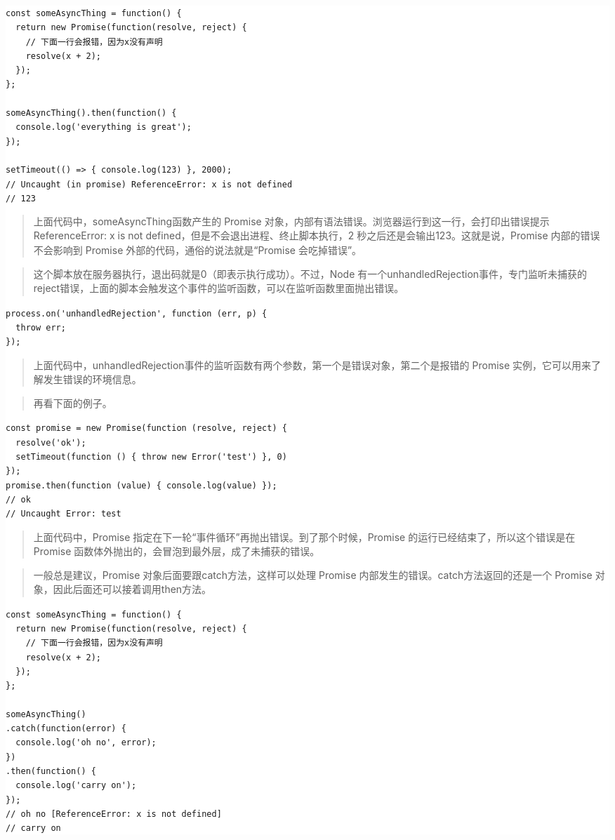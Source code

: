 ```
const someAsyncThing = function() {
  return new Promise(function(resolve, reject) {
    // 下面一行会报错，因为x没有声明
    resolve(x + 2);
  });
};

someAsyncThing().then(function() {
  console.log('everything is great');
});

setTimeout(() => { console.log(123) }, 2000);
// Uncaught (in promise) ReferenceError: x is not defined
// 123
```

> 上面代码中，someAsyncThing函数产生的 Promise 对象，内部有语法错误。浏览器运行到这一行，会打印出错误提示ReferenceError: x is not defined，但是不会退出进程、终止脚本执行，2 秒之后还是会输出123。这就是说，Promise 内部的错误不会影响到 Promise 外部的代码，通俗的说法就是“Promise 会吃掉错误”。

> 这个脚本放在服务器执行，退出码就是0（即表示执行成功）。不过，Node 有一个unhandledRejection事件，专门监听未捕获的reject错误，上面的脚本会触发这个事件的监听函数，可以在监听函数里面抛出错误。

```
process.on('unhandledRejection', function (err, p) {
  throw err;
});
```

> 上面代码中，unhandledRejection事件的监听函数有两个参数，第一个是错误对象，第二个是报错的 Promise 实例，它可以用来了解发生错误的环境信息。

> 再看下面的例子。

```
const promise = new Promise(function (resolve, reject) {
  resolve('ok');
  setTimeout(function () { throw new Error('test') }, 0)
});
promise.then(function (value) { console.log(value) });
// ok
// Uncaught Error: test
```

> 上面代码中，Promise 指定在下一轮“事件循环”再抛出错误。到了那个时候，Promise 的运行已经结束了，所以这个错误是在 Promise 函数体外抛出的，会冒泡到最外层，成了未捕获的错误。

> 一般总是建议，Promise 对象后面要跟catch方法，这样可以处理 Promise 内部发生的错误。catch方法返回的还是一个 Promise 对象，因此后面还可以接着调用then方法。

```
const someAsyncThing = function() {
  return new Promise(function(resolve, reject) {
    // 下面一行会报错，因为x没有声明
    resolve(x + 2);
  });
};

someAsyncThing()
.catch(function(error) {
  console.log('oh no', error);
})
.then(function() {
  console.log('carry on');
});
// oh no [ReferenceError: x is not defined]
// carry on
```
